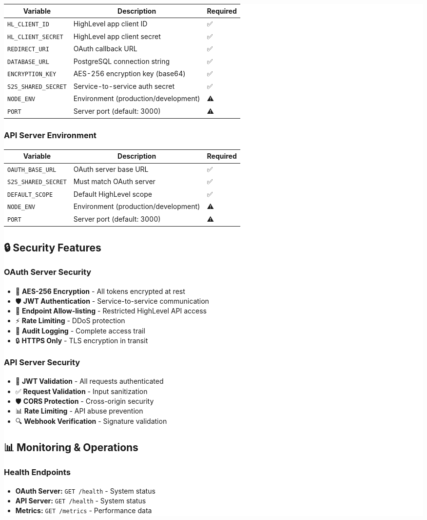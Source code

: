 | Variable | Description | Required |
|----------|-------------|----------|
| `HL_CLIENT_ID` | HighLevel app client ID | ✅ |
| `HL_CLIENT_SECRET` | HighLevel app client secret | ✅ |
| `REDIRECT_URI` | OAuth callback URL | ✅ |
| `DATABASE_URL` | PostgreSQL connection string | ✅ |
| `ENCRYPTION_KEY` | AES-256 encryption key (base64) | ✅ |
| `S2S_SHARED_SECRET` | Service-to-service auth secret | ✅ |
| `NODE_ENV` | Environment (production/development) | ⚠️ |
| `PORT` | Server port (default: 3000) | ⚠️ |

### API Server Environment

| Variable | Description | Required |
|----------|-------------|----------|
| `OAUTH_BASE_URL` | OAuth server base URL | ✅ |
| `S2S_SHARED_SECRET` | Must match OAuth server | ✅ |
| `DEFAULT_SCOPE` | Default HighLevel scope | ✅ |
| `NODE_ENV` | Environment (production/development) | ⚠️ |
| `PORT` | Server port (default: 3000) | ⚠️ |

## 🔒 Security Features

### OAuth Server Security
- 🔐 **AES-256 Encryption** - All tokens encrypted at rest
- 🛡️ **JWT Authentication** - Service-to-service communication
- 🚫 **Endpoint Allow-listing** - Restricted HighLevel API access
- ⚡ **Rate Limiting** - DDoS protection
- 📝 **Audit Logging** - Complete access trail
- 🔒 **HTTPS Only** - TLS encryption in transit

### API Server Security
- 🔑 **JWT Validation** - All requests authenticated
- ✅ **Request Validation** - Input sanitization
- 🛡️ **CORS Protection** - Cross-origin security
- 📊 **Rate Limiting** - API abuse prevention
- 🔍 **Webhook Verification** - Signature validation

## 📊 Monitoring & Operations

### Health Endpoints
- **OAuth Server:** `GET /health` - System status
- **API Server:** `GET /health` - System status
- **Metrics:** `GET /metrics` - Performance data
